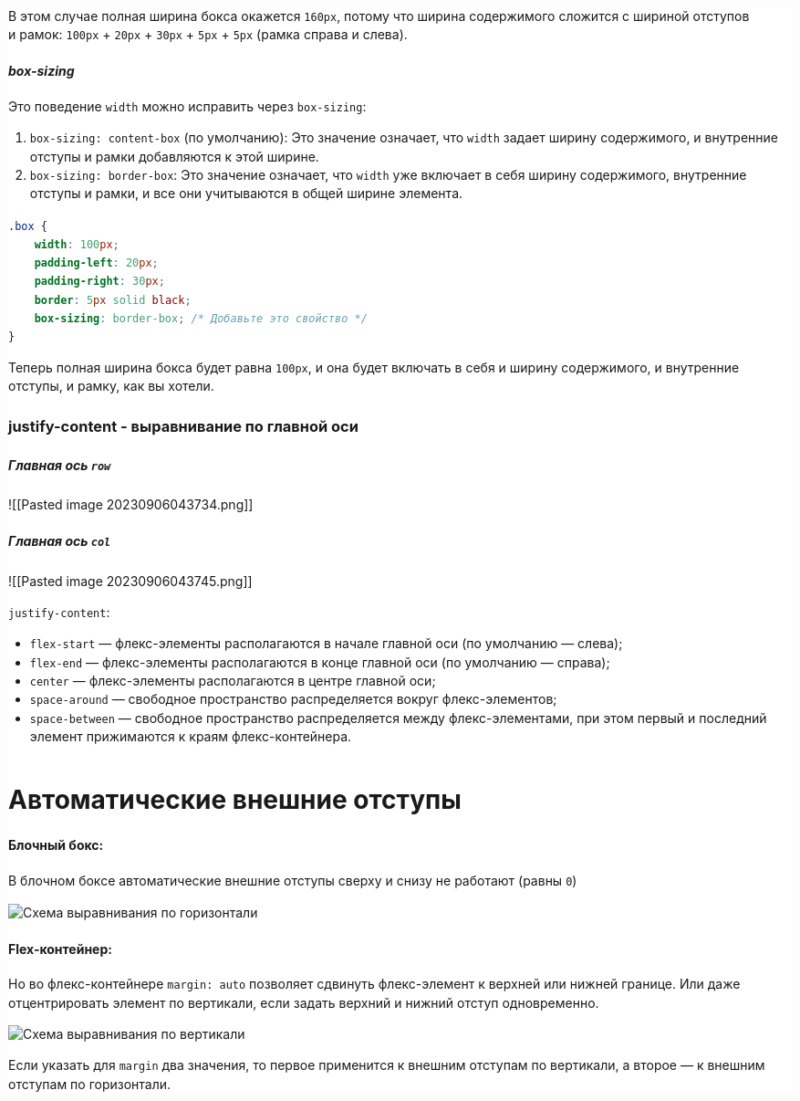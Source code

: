 В этом случае полная ширина бокса окажется `160px`, потому что ширина содержимого сложится с шириной отступов и рамок: `100px` + `20px` + `30px` + `5px` + `5px` (рамка справа и слева).
####  *box-sizing*
Это поведение `width` можно исправить через `box-sizing`:
1. `box-sizing: content-box` (по умолчанию): Это значение означает, что `width` задает ширину содержимого, и внутренние отступы и рамки добавляются к этой ширине.
2. `box-sizing: border-box`: Это значение означает, что `width` уже включает в себя ширину содержимого, внутренние отступы и рамки, и все они учитываются в общей ширине элемента.
```css
.box {
	width: 100px;
	padding-left: 20px;
	padding-right: 30px;
	border: 5px solid black;
	box-sizing: border-box; /* Добавьте это свойство */
}
```
Теперь полная ширина бокса будет равна `100px`, и она будет включать в себя и ширину содержимого, и внутренние отступы, и рамку, как вы хотели.

### justify-content - выравнивание по главной оси

##### Главная ось  `row`
![[Pasted image 20230906043734.png]]
##### Главная ось  `col`
![[Pasted image 20230906043745.png]]

`justify-content`:
- `flex-start` — флекс-элементы располагаются в начале главной оси (по умолчанию — слева);
- `flex-end` — флекс-элементы располагаются в конце главной оси (по умолчанию — справа);
- `center` — флекс-элементы располагаются в центре главной оси;
- `space-around` — свободное пространство распределяется вокруг флекс-элементов;
- `space-between` — свободное пространство распределяется между флекс-элементами, при этом первый и последний элемент прижимаются к краям флекс-контейнера.

# Автоматические внешние отступы
#### Блочный бокс:
В блочном боксе автоматические внешние отступы сверху и снизу не работают (равны `0`)

![Схема выравнивания по горизонтали](https://htmlacademy.ru/assets/courses/359/img/scheme7.svg)

#### Flex-контейнер:
Но во флекс-контейнере `margin: auto` позволяет сдвинуть флекс-элемент к верхней или нижней границе. 
Или даже отцентрировать элемент по вертикали, если задать верхний и нижний отступ одновременно.

![Схема выравнивания по вертикали](https://htmlacademy.ru/assets/courses/359/img/scheme8.svg)

Если указать для `margin` два значения, то первое применится к внешним отступам по вертикали, а второе — к внешним отступам по горизонтали.

